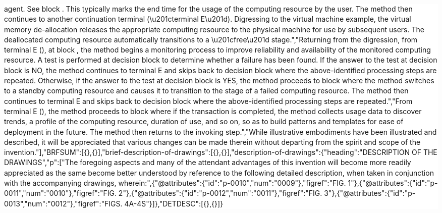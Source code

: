 agent. See block . This typically marks the end time for the usage of the computing resource by the user. The method then continues to another continuation terminal (\u201cterminal E\u201d). Digressing to the virtual machine example, the virtual memory de-allocation releases the appropriate computing resource to the physical machine for use by subsequent users. The deallocated computing resource automatically transitions to a \u201cfree\u201d stage.","Returning from the digression, from terminal E (), at block , the method begins a monitoring process to improve reliability and availability of the monitored computing resource. A test is performed at decision block  to determine whether a failure has been found. If the answer to the test at decision block  is NO, the method continues to terminal E and skips back to decision block  where the above-identified processing steps are repeated. Otherwise, if the answer to the test at decision block  is YES, the method proceeds to block  where the method switches to a standby computing resource and causes it to transition to the stage of a failed computing resource. The method then continues to terminal E and skips back to decision block  where the above-identified processing steps are repeated.","From terminal E (), the method proceeds to block  where if the transaction is completed, the method collects usage data to discover trends, a profile of the computing resource, duration of use, and so on, so as to build patterns and templates for ease of deployment in the future. The method then returns to the invoking step.","While illustrative embodiments have been illustrated and described, it will be appreciated that various changes can be made therein without departing from the spirit and scope of the invention."],"BRFSUM":[{},{}],"brief-description-of-drawings":[{},{}],"description-of-drawings":{"heading":"DESCRIPTION OF THE DRAWINGS","p":["The foregoing aspects and many of the attendant advantages of this invention will become more readily appreciated as the same become better understood by reference to the following detailed description, when taken in conjunction with the accompanying drawings, wherein:",{"@attributes":{"id":"p-0010","num":"0009"},"figref":"FIG. 1"},{"@attributes":{"id":"p-0011","num":"0010"},"figref":"FIG. 2"},{"@attributes":{"id":"p-0012","num":"0011"},"figref":"FIG. 3"},{"@attributes":{"id":"p-0013","num":"0012"},"figref":"FIGS. 4A-4S"}]},"DETDESC":[{},{}]}
